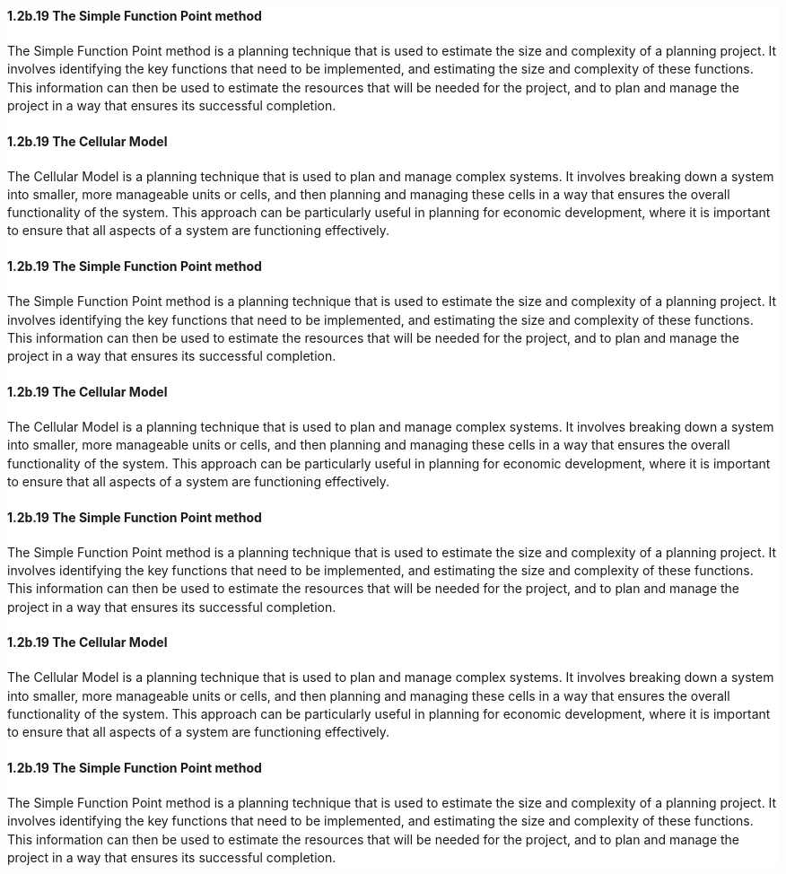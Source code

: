 #### 1.2b.19 The Simple Function Point method

The Simple Function Point method is a planning technique that is used to estimate the size and complexity of a planning project. It involves identifying the key functions that need to be implemented, and estimating the size and complexity of these functions. This information can then be used to estimate the resources that will be needed for the project, and to plan and manage the project in a way that ensures its successful completion.

#### 1.2b.19 The Cellular Model

The Cellular Model is a planning technique that is used to plan and manage complex systems. It involves breaking down a system into smaller, more manageable units or cells, and then planning and managing these cells in a way that ensures the overall functionality of the system. This approach can be particularly useful in planning for economic development, where it is important to ensure that all aspects of a system are functioning effectively.

#### 1.2b.19 The Simple Function Point method

The Simple Function Point method is a planning technique that is used to estimate the size and complexity of a planning project. It involves identifying the key functions that need to be implemented, and estimating the size and complexity of these functions. This information can then be used to estimate the resources that will be needed for the project, and to plan and manage the project in a way that ensures its successful completion.

#### 1.2b.19 The Cellular Model

The Cellular Model is a planning technique that is used to plan and manage complex systems. It involves breaking down a system into smaller, more manageable units or cells, and then planning and managing these cells in a way that ensures the overall functionality of the system. This approach can be particularly useful in planning for economic development, where it is important to ensure that all aspects of a system are functioning effectively.

#### 1.2b.19 The Simple Function Point method

The Simple Function Point method is a planning technique that is used to estimate the size and complexity of a planning project. It involves identifying the key functions that need to be implemented, and estimating the size and complexity of these functions. This information can then be used to estimate the resources that will be needed for the project, and to plan and manage the project in a way that ensures its successful completion.

#### 1.2b.19 The Cellular Model

The Cellular Model is a planning technique that is used to plan and manage complex systems. It involves breaking down a system into smaller, more manageable units or cells, and then planning and managing these cells in a way that ensures the overall functionality of the system. This approach can be particularly useful in planning for economic development, where it is important to ensure that all aspects of a system are functioning effectively.

#### 1.2b.19 The Simple Function Point method

The Simple Function Point method is a planning technique that is used to estimate the size and complexity of a planning project. It involves identifying the key functions that need to be implemented, and estimating the size and complexity of these functions. This information can then be used to estimate the resources that will be needed for the project, and to plan and manage the project in a way that ensures its successful completion.
